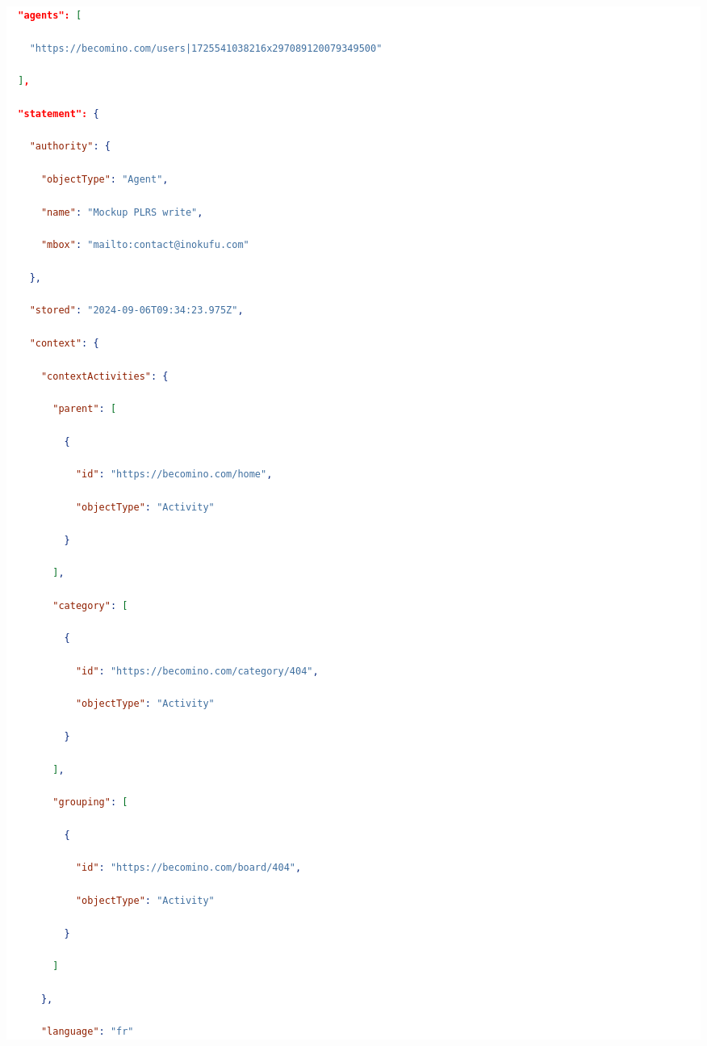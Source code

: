 ```json
  "agents": [

    "https://becomino.com/users|1725541038216x297089120079349500"

  ],

  "statement": {

    "authority": {

      "objectType": "Agent",

      "name": "Mockup PLRS write",

      "mbox": "mailto:contact@inokufu.com"

    },

    "stored": "2024-09-06T09:34:23.975Z",

    "context": {

      "contextActivities": {

        "parent": [

          {

            "id": "https://becomino.com/home",

            "objectType": "Activity"

          }

        ],

        "category": [

          {

            "id": "https://becomino.com/category/404",

            "objectType": "Activity"

          }

        ],

        "grouping": [

          {

            "id": "https://becomino.com/board/404",

            "objectType": "Activity"

          }

        ]

      },

      "language": "fr"
```